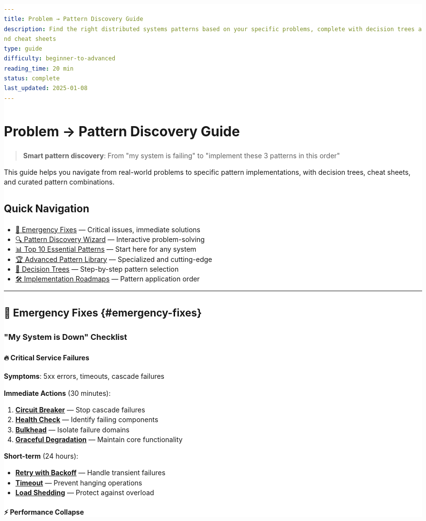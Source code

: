 ```yaml
---
title: Problem → Pattern Discovery Guide
description: Find the right distributed systems patterns based on your specific problems, complete with decision trees and cheat sheets
type: guide
difficulty: beginner-to-advanced
reading_time: 20 min
status: complete
last_updated: 2025-01-08
---
```


# Problem → Pattern Discovery Guide

> **Smart pattern discovery**: From "my system is failing" to "implement these 3 patterns in this order"

This guide helps you navigate from real-world problems to specific pattern implementations, with decision trees, cheat sheets, and curated pattern combinations.

## Quick Navigation

- [🚨 Emergency Fixes](#emergency-fixes) — Critical issues, immediate solutions
- [🔍 Pattern Discovery Wizard](#pattern-wizard) — Interactive problem-solving
- [📊 Top 10 Essential Patterns](#essential-patterns) — Start here for any system
- [🏆 Advanced Pattern Library](#advanced-patterns) — Specialized and cutting-edge
- [🎯 Decision Trees](#decision-trees) — Step-by-step pattern selection
- [🛠️ Implementation Roadmaps](#roadmaps) — Pattern application order

---

## 🚨 Emergency Fixes {#emergency-fixes}

### "My System is Down" Checklist

#### 🔥 Critical Service Failures

**Symptoms**: 5xx errors, timeouts, cascade failures

**Immediate Actions** (30 minutes):
1. **[Circuit Breaker](resilience/circuit-breaker.md)** — Stop cascade failures
2. **[Health Check](resilience/health-check.md)** — Identify failing components  
3. **[Bulkhead](resilience/bulkhead.md)** — Isolate failure domains
4. **[Graceful Degradation](resilience/graceful-degradation.md)** — Maintain core functionality

**Short-term** (24 hours):
- **[Retry with Backoff](resilience/retry-backoff.md)** — Handle transient failures
- **[Timeout](resilience/timeout.md)** — Prevent hanging operations
- **[Load Shedding](resilience/load-shedding.md)** — Protect against overload

#### ⚡ Performance Collapse
